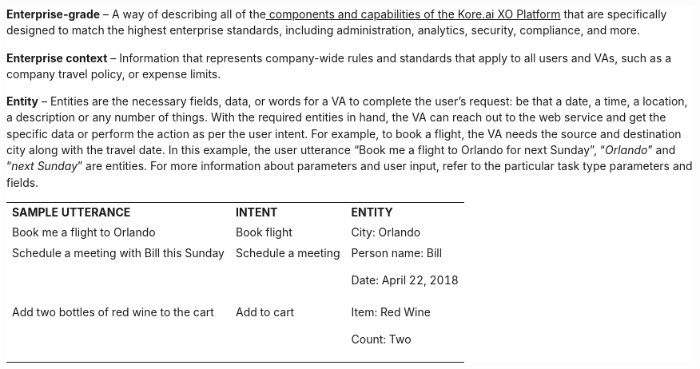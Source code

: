 **Enterprise-grade** – A way of describing all of the[ components and capabilities of the Kore.ai XO Platform](https://kore.ai/platform/enterprise-features/integration/) that are specifically designed to match the highest enterprise standards, including administration, analytics, security, compliance, and more.

**Enterprise context** – Information that represents company-wide rules and standards that apply to all users and VAs, such as a company travel policy, or expense limits.

**Entity** – Entities are the necessary fields, data, or words for a VA to complete the user’s request: be that a date, a time, a location, a description or any number of things. With the required entities in hand, the VA can reach out to the web service and get the specific data or perform the action as per the user intent. For example, to book a flight, the VA needs the source and destination city along with the travel date. In this example, the user utterance “Book me a flight to Orlando for next Sunday”, “_Orlando_” and “_next Sunday_” are entities. For more information about parameters and user input, refer to the particular task type parameters and fields.


<table>
  <tr>
   <td><strong>SAMPLE UTTERANCE</strong>
   </td>
   <td><strong>INTENT</strong>
   </td>
   <td><strong>ENTITY</strong>
   </td>
  </tr>
  <tr>
   <td>Book me a flight to Orlando
   </td>
   <td>Book flight
   </td>
   <td>City: Orlando
   </td>
  </tr>
  <tr>
   <td>Schedule a meeting with Bill this Sunday
   </td>
   <td>Schedule a meeting
   </td>
   <td>Person name: Bill
<p>
Date: April 22, 2018
   </td>
  </tr>
  <tr>
   <td>Add two bottles of red wine to the cart
   </td>
   <td>Add to cart
   </td>
   <td>Item: Red Wine
<p>
Count: Two
   </td>
  </tr>
</table>
